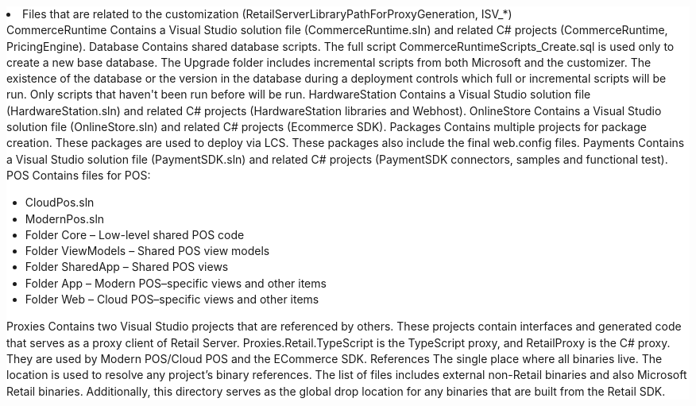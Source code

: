 <li>Files that are related to the customization (RetailServerLibraryPathForProxyGeneration, ISV_*)</li>
</ul></td>
</tr>
<tr class="odd">
<td>CommerceRuntime</td>
<td>Contains a Visual Studio solution file (CommerceRuntime.sln) and related C# projects (CommerceRuntime, PricingEngine).</td>
</tr>
<tr class="even">
<td>Database</td>
<td>Contains shared database scripts. The full script CommerceRuntimeScripts_Create.sql is used only to create a new base database. The Upgrade folder includes incremental scripts from both Microsoft and the customizer. The existence of the database or the version in the database during a deployment controls which full or incremental scripts will be run. Only scripts that haven't been run before will be run.</td>
</tr>
<tr class="odd">
<td>HardwareStation</td>
<td>Contains a Visual Studio solution file (HardwareStation.sln) and related C# projects (HardwareStation libraries and Webhost).</td>
</tr>
<tr class="even">
<td>OnlineStore</td>
<td>Contains a Visual Studio solution file (OnlineStore.sln) and related C# projects (Ecommerce SDK).</td>
</tr>
<tr class="odd">
<td>Packages</td>
<td>Contains multiple projects for package creation. These packages are used to deploy via LCS. These packages also include the final web.config files.</td>
</tr>
<tr class="even">
<td>Payments</td>
<td>Contains a Visual Studio solution file (PaymentSDK.sln) and related C# projects (PaymentSDK connectors, samples and functional test).</td>
</tr>
<tr class="odd">
<td>POS</td>
<td>Contains files for POS:
<ul>
<li>CloudPos.sln</li>
<li>ModernPos.sln</li>
<li>Folder Core – Low-level shared POS code</li>
<li>Folder ViewModels – Shared POS view models</li>
<li>Folder SharedApp – Shared POS views</li>
<li>Folder App – Modern POS–specific views and other items</li>
<li>Folder Web – Cloud POS–specific views and other items</li>
</ul></td>
</tr>
<tr class="even">
<td>Proxies</td>
<td>Contains two Visual Studio projects that are referenced by others. These projects contain interfaces and generated code that serves as a proxy client of Retail Server. Proxies.Retail.TypeScript is the TypeScript proxy, and RetailProxy is the C# proxy. They are used by Modern POS/Cloud POS and the ECommerce SDK.</td>
</tr>
<tr class="odd">
<td>References</td>
<td>The single place where all binaries live. The location is used to resolve any project’s binary references. The list of files includes external non-Retail binaries and also Microsoft Retail binaries. Additionally, this directory serves as the global drop location for any binaries that are built from the Retail SDK.</td>
</tr>